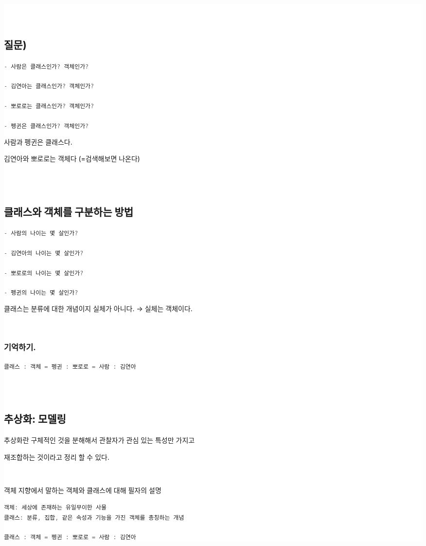 <br/><br/>

## 질문)

```java
- 사람은 클래스인가? 객체인가?

- 김연아는 클래스인가? 객체인가?

- 뽀로로는 클래스인가? 객체인가?

- 펭귄은 클래스인가? 객체인가?
```

사람과 펭귄은 클래스다.

김연아와 뽀로로는 객체다 (=검색해보면 나온다)

<br/><br/>

## 클래스와 객체를 구분하는 방법

```java
- 사람의 나이는 몇 살인가?

- 김연아의 나이는 몇 살인가?

- 뽀로로의 나이는 몇 살인가?

- 펭귄의 나이는 몇 살인가?
```

클래스는 분류에 대한 개념이지 실체가 아니다. → 실체는 객체이다.

<br/>

### 기억하기.

```java
클래스 : 객체 = 펭귄 : 뽀로로 = 사람 : 김연아
```

<br/><br/>

## 추상화: 모델링

추상화란 구체적인 것을 분해해서 관찰자가 관심 있는 특성만 가지고 

재조합하는 것이라고 정리 할 수 있다.

<br/>

객체 지향에서 말하는 객체와 클래스에 대해 필자의 설명

```java
객체: 세상에 존재하는 유일무이한 사물
클래스: 분류, 집합, 같은 속성과 기능을 가진 객체를 총칭하는 개념

클래스 : 객체 = 펭귄 : 뽀로로 = 사람 : 김연아
```

